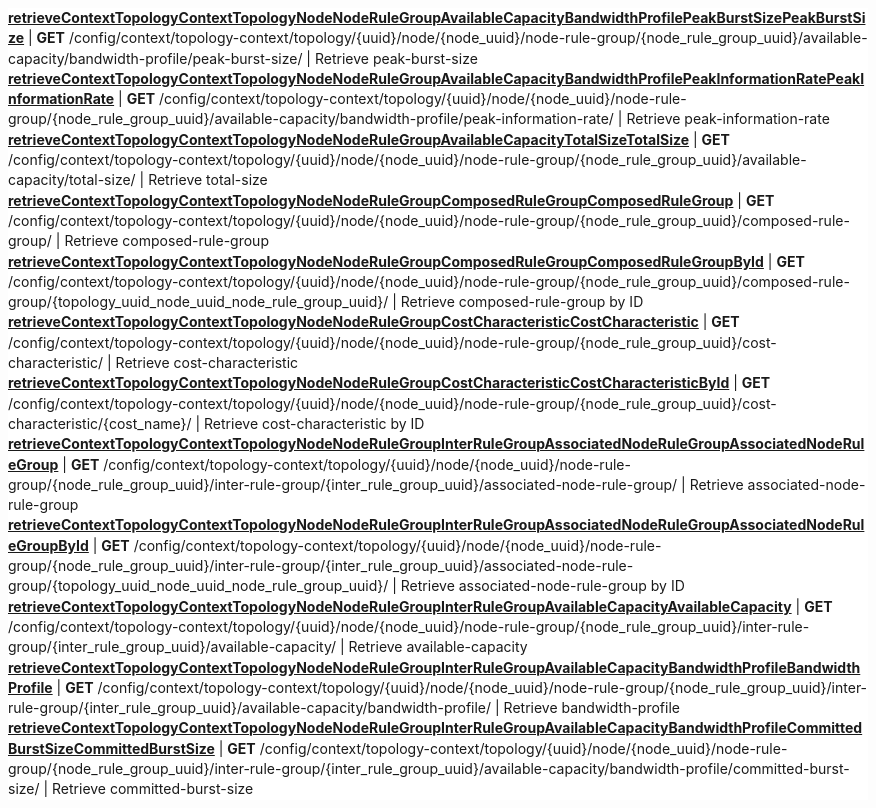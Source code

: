 [**retrieveContextTopologyContextTopologyNodeNodeRuleGroupAvailableCapacityBandwidthProfilePeakBurstSizePeakBurstSize**](TopologycontextApi.md#retrieveContextTopologyContextTopologyNodeNodeRuleGroupAvailableCapacityBandwidthProfilePeakBurstSizePeakBurstSize) | **GET** /config/context/topology-context/topology/{uuid}/node/{node_uuid}/node-rule-group/{node_rule_group_uuid}/available-capacity/bandwidth-profile/peak-burst-size/ | Retrieve peak-burst-size
[**retrieveContextTopologyContextTopologyNodeNodeRuleGroupAvailableCapacityBandwidthProfilePeakInformationRatePeakInformationRate**](TopologycontextApi.md#retrieveContextTopologyContextTopologyNodeNodeRuleGroupAvailableCapacityBandwidthProfilePeakInformationRatePeakInformationRate) | **GET** /config/context/topology-context/topology/{uuid}/node/{node_uuid}/node-rule-group/{node_rule_group_uuid}/available-capacity/bandwidth-profile/peak-information-rate/ | Retrieve peak-information-rate
[**retrieveContextTopologyContextTopologyNodeNodeRuleGroupAvailableCapacityTotalSizeTotalSize**](TopologycontextApi.md#retrieveContextTopologyContextTopologyNodeNodeRuleGroupAvailableCapacityTotalSizeTotalSize) | **GET** /config/context/topology-context/topology/{uuid}/node/{node_uuid}/node-rule-group/{node_rule_group_uuid}/available-capacity/total-size/ | Retrieve total-size
[**retrieveContextTopologyContextTopologyNodeNodeRuleGroupComposedRuleGroupComposedRuleGroup**](TopologycontextApi.md#retrieveContextTopologyContextTopologyNodeNodeRuleGroupComposedRuleGroupComposedRuleGroup) | **GET** /config/context/topology-context/topology/{uuid}/node/{node_uuid}/node-rule-group/{node_rule_group_uuid}/composed-rule-group/ | Retrieve composed-rule-group
[**retrieveContextTopologyContextTopologyNodeNodeRuleGroupComposedRuleGroupComposedRuleGroupById**](TopologycontextApi.md#retrieveContextTopologyContextTopologyNodeNodeRuleGroupComposedRuleGroupComposedRuleGroupById) | **GET** /config/context/topology-context/topology/{uuid}/node/{node_uuid}/node-rule-group/{node_rule_group_uuid}/composed-rule-group/{topology_uuid_node_uuid_node_rule_group_uuid}/ | Retrieve composed-rule-group by ID
[**retrieveContextTopologyContextTopologyNodeNodeRuleGroupCostCharacteristicCostCharacteristic**](TopologycontextApi.md#retrieveContextTopologyContextTopologyNodeNodeRuleGroupCostCharacteristicCostCharacteristic) | **GET** /config/context/topology-context/topology/{uuid}/node/{node_uuid}/node-rule-group/{node_rule_group_uuid}/cost-characteristic/ | Retrieve cost-characteristic
[**retrieveContextTopologyContextTopologyNodeNodeRuleGroupCostCharacteristicCostCharacteristicById**](TopologycontextApi.md#retrieveContextTopologyContextTopologyNodeNodeRuleGroupCostCharacteristicCostCharacteristicById) | **GET** /config/context/topology-context/topology/{uuid}/node/{node_uuid}/node-rule-group/{node_rule_group_uuid}/cost-characteristic/{cost_name}/ | Retrieve cost-characteristic by ID
[**retrieveContextTopologyContextTopologyNodeNodeRuleGroupInterRuleGroupAssociatedNodeRuleGroupAssociatedNodeRuleGroup**](TopologycontextApi.md#retrieveContextTopologyContextTopologyNodeNodeRuleGroupInterRuleGroupAssociatedNodeRuleGroupAssociatedNodeRuleGroup) | **GET** /config/context/topology-context/topology/{uuid}/node/{node_uuid}/node-rule-group/{node_rule_group_uuid}/inter-rule-group/{inter_rule_group_uuid}/associated-node-rule-group/ | Retrieve associated-node-rule-group
[**retrieveContextTopologyContextTopologyNodeNodeRuleGroupInterRuleGroupAssociatedNodeRuleGroupAssociatedNodeRuleGroupById**](TopologycontextApi.md#retrieveContextTopologyContextTopologyNodeNodeRuleGroupInterRuleGroupAssociatedNodeRuleGroupAssociatedNodeRuleGroupById) | **GET** /config/context/topology-context/topology/{uuid}/node/{node_uuid}/node-rule-group/{node_rule_group_uuid}/inter-rule-group/{inter_rule_group_uuid}/associated-node-rule-group/{topology_uuid_node_uuid_node_rule_group_uuid}/ | Retrieve associated-node-rule-group by ID
[**retrieveContextTopologyContextTopologyNodeNodeRuleGroupInterRuleGroupAvailableCapacityAvailableCapacity**](TopologycontextApi.md#retrieveContextTopologyContextTopologyNodeNodeRuleGroupInterRuleGroupAvailableCapacityAvailableCapacity) | **GET** /config/context/topology-context/topology/{uuid}/node/{node_uuid}/node-rule-group/{node_rule_group_uuid}/inter-rule-group/{inter_rule_group_uuid}/available-capacity/ | Retrieve available-capacity
[**retrieveContextTopologyContextTopologyNodeNodeRuleGroupInterRuleGroupAvailableCapacityBandwidthProfileBandwidthProfile**](TopologycontextApi.md#retrieveContextTopologyContextTopologyNodeNodeRuleGroupInterRuleGroupAvailableCapacityBandwidthProfileBandwidthProfile) | **GET** /config/context/topology-context/topology/{uuid}/node/{node_uuid}/node-rule-group/{node_rule_group_uuid}/inter-rule-group/{inter_rule_group_uuid}/available-capacity/bandwidth-profile/ | Retrieve bandwidth-profile
[**retrieveContextTopologyContextTopologyNodeNodeRuleGroupInterRuleGroupAvailableCapacityBandwidthProfileCommittedBurstSizeCommittedBurstSize**](TopologycontextApi.md#retrieveContextTopologyContextTopologyNodeNodeRuleGroupInterRuleGroupAvailableCapacityBandwidthProfileCommittedBurstSizeCommittedBurstSize) | **GET** /config/context/topology-context/topology/{uuid}/node/{node_uuid}/node-rule-group/{node_rule_group_uuid}/inter-rule-group/{inter_rule_group_uuid}/available-capacity/bandwidth-profile/committed-burst-size/ | Retrieve committed-burst-size